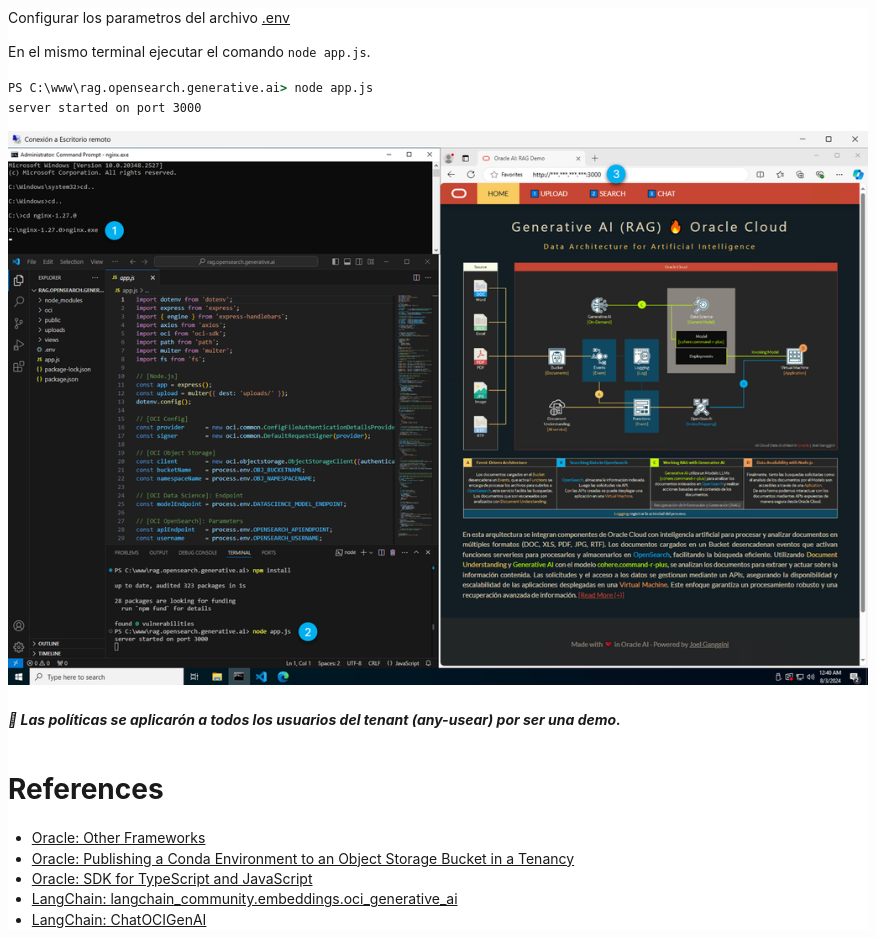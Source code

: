  Configurar los parametros del archivo [.env](src/d-virtual-machine/www/rag.opensearch.generative.ai/.env)


  En el mismo terminal ejecutar el comando `node app.js`.

  ```cmd
  PS C:\www\rag.opensearch.generative.ai> node app.js
  server started on port 3000
  ```

  <p align="center">
    <img src="img/step-17-application.png">
  </p>

<h5>🚨 Las políticas se aplicarón a todos los usuarios del tenant (any-usear) por ser una demo.</h5>

# References

- [Oracle: Other Frameworks](https://accelerated-data-science.readthedocs.io/en/latest/user_guide/model_registration/frameworks/genericmodel.html)
- [Oracle: Publishing a Conda Environment to an Object Storage Bucket in a Tenancy](https://docs.oracle.com/en-us/iaas/data-science/using/conda_publishs_object.htm)
- [Oracle: SDK for TypeScript and JavaScript](https://github.com/oracle/oci-typescript-sdk)
- [LangChain: langchain_community.embeddings.oci_generative_ai](https://api.python.langchain.com/en/latest/_modules/langchain_community/embeddings/oci_generative_ai.html)
- [LangChain: ChatOCIGenAI](https://python.langchain.com/v0.2/docs/integrations/chat/oci_generative_ai/)
